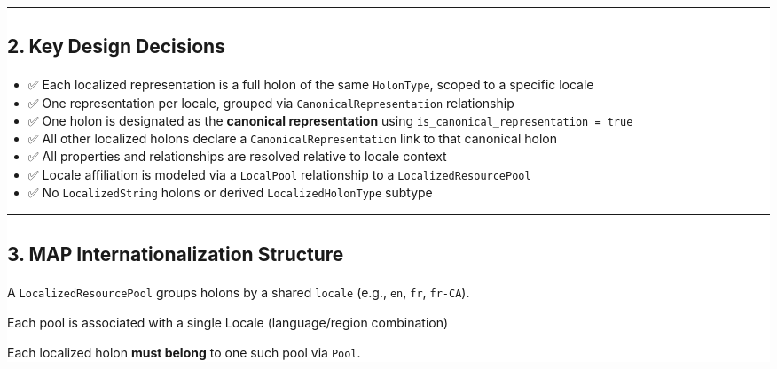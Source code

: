 
---

## 2. Key Design Decisions

- ✅ Each localized representation is a full holon of the same `HolonType`, scoped to a specific locale
- ✅ One representation per locale, grouped via `CanonicalRepresentation` relationship
- ✅ One holon is designated as the **canonical representation** using `is_canonical_representation = true`
- ✅ All other localized holons declare a `CanonicalRepresentation` link to that canonical holon
- ✅ All properties and relationships are resolved relative to locale context
- ✅ Locale affiliation is modeled via a `LocalPool` relationship to a `LocalizedResourcePool`
- ✅ No `LocalizedString` holons or derived `LocalizedHolonType` subtype

---



## 3. MAP Internationalization Structure

A `LocalizedResourcePool` groups holons by a shared `locale` (e.g., `en`, `fr`, `fr-CA`).

Each pool is associated with a single Locale (language/region combination)

Each localized holon **must belong** to one such pool via `Pool`.
